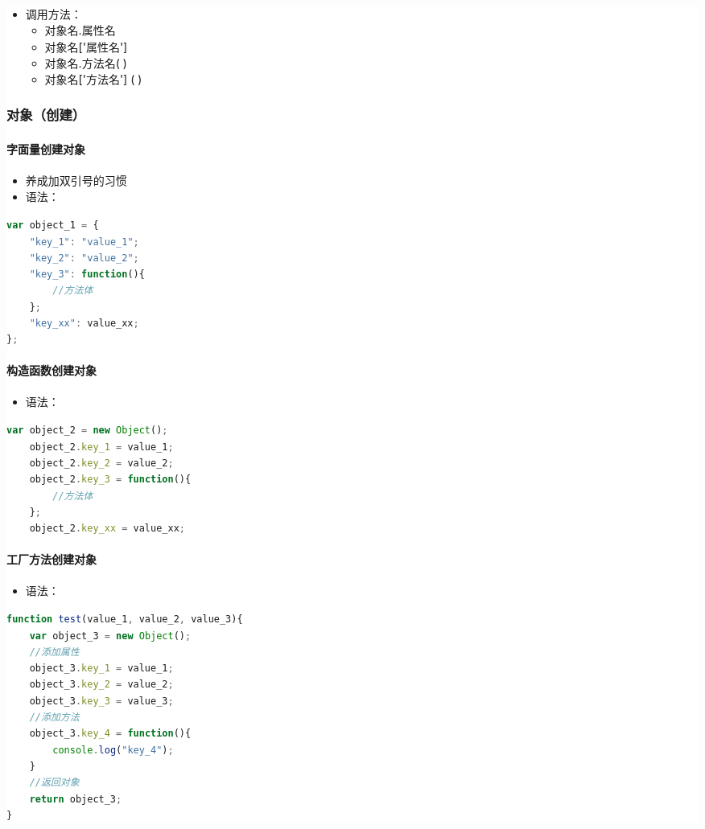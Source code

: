  - 调用方法：
     - 对象名.属性名
     - 对象名['属性名']
     - 对象名.方法名( )
     - 对象名['方法名'] ( )


### 对象（创建）

#### 字面量创建对象
 - 养成加双引号的习惯
 - 语法：
```js
var object_1 = {
    "key_1": "value_1";
    "key_2": "value_2";
    "key_3": function(){
        //方法体
    };
    "key_xx": value_xx;
};
```

#### 构造函数创建对象
 - 语法：
```js
var object_2 = new Object();
    object_2.key_1 = value_1;
    object_2.key_2 = value_2;
    object_2.key_3 = function(){
        //方法体
    };
    object_2.key_xx = value_xx;

```

#### 工厂方法创建对象
 - 语法：
```js
function test(value_1, value_2, value_3){
    var object_3 = new Object();
    //添加属性
    object_3.key_1 = value_1;
    object_3.key_2 = value_2;
    object_3.key_3 = value_3;
    //添加方法
    object_3.key_4 = function(){
        console.log("key_4");
    }
    //返回对象
    return object_3;
}
```
